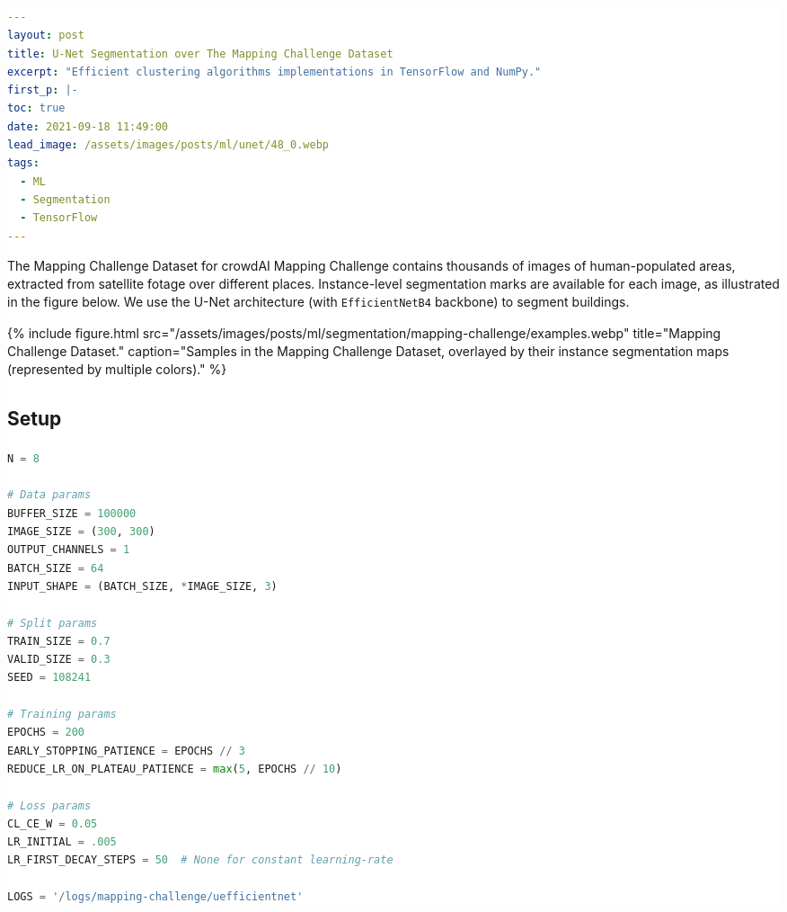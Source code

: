 ```yaml
---
layout: post
title: U-Net Segmentation over The Mapping Challenge Dataset
excerpt: "Efficient clustering algorithms implementations in TensorFlow and NumPy."
first_p: |-
toc: true
date: 2021-09-18 11:49:00
lead_image: /assets/images/posts/ml/unet/48_0.webp
tags:
  - ML
  - Segmentation
  - TensorFlow
---
```


<span class="fs-1" style="line-height:0">T</span>he
Mapping Challenge Dataset for crowdAI Mapping Challenge contains
thousands of images of human-populated areas, extracted from satellite fotage over different places.
Instance-level segmentation marks are available for each image, as illustrated in the figure below.
We use the U-Net architecture (with `EfficientNetB4` backbone) to segment buildings.

{% include figure.html
   src="/assets/images/posts/ml/segmentation/mapping-challenge/examples.webp"
   title="Mapping Challenge Dataset."
   caption="Samples in the Mapping Challenge Dataset, overlayed by their instance segmentation maps (represented by multiple colors)." %}

## Setup
```py
N = 8

# Data params
BUFFER_SIZE = 100000
IMAGE_SIZE = (300, 300)
OUTPUT_CHANNELS = 1
BATCH_SIZE = 64
INPUT_SHAPE = (BATCH_SIZE, *IMAGE_SIZE, 3)

# Split params
TRAIN_SIZE = 0.7
VALID_SIZE = 0.3
SEED = 108241

# Training params
EPOCHS = 200
EARLY_STOPPING_PATIENCE = EPOCHS // 3
REDUCE_LR_ON_PLATEAU_PATIENCE = max(5, EPOCHS // 10)

# Loss params
CL_CE_W = 0.05
LR_INITIAL = .005
LR_FIRST_DECAY_STEPS = 50  # None for constant learning-rate

LOGS = '/logs/mapping-challenge/uefficientnet'
```
